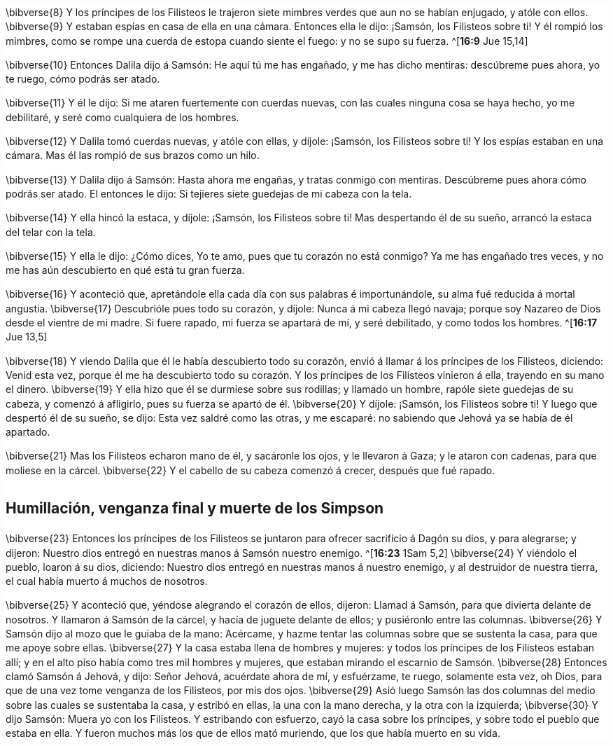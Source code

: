\bibverse{8} Y los príncipes de los Filisteos le trajeron siete mimbres verdes que aun no se habían enjugado, y atóle con ellos. \bibverse{9} Y estaban espías en casa de ella en una cámara. Entonces ella le dijo: ¡Samsón, los Filisteos sobre ti! Y él rompió los mimbres, como se rompe una cuerda de estopa cuando siente el fuego: y no se supo su fuerza. ^[**16:9** Jue 15,14] 


\bibverse{10} Entonces Dalila dijo á Samsón: He aquí tú me has engañado, y me has dicho mentiras: descúbreme pues ahora, yo te ruego, cómo podrás ser atado. 

\bibverse{11} Y él le dijo: Si me ataren fuertemente con cuerdas nuevas, con las cuales ninguna cosa se haya hecho, yo me debilitaré, y seré como cualquiera de los hombres. 

\bibverse{12} Y Dalila tomó cuerdas nuevas, y atóle con ellas, y díjole: ¡Samsón, los Filisteos sobre ti! Y los espías estaban en una cámara. Mas él las rompió de sus brazos como un hilo. 

\bibverse{13} Y Dalila dijo á Samsón: Hasta ahora me engañas, y tratas conmigo con mentiras. Descúbreme pues ahora cómo podrás ser atado. El entonces le dijo: Si tejieres siete guedejas de mi cabeza con la tela. 

\bibverse{14} Y ella hincó la estaca, y díjole: ¡Samsón, los Filisteos sobre ti! Mas despertando él de su sueño, arrancó la estaca del telar con la tela. 

\bibverse{15} Y ella le dijo: ¿Cómo dices, Yo te amo, pues que tu corazón no está conmigo? Ya me has engañado tres veces, y no me has aún descubierto en qué está tu gran fuerza. 

\bibverse{16} Y aconteció que, apretándole ella cada día con sus palabras é importunándole, su alma fué reducida á mortal angustia. \bibverse{17} Descubrióle pues todo su corazón, y díjole: Nunca á mi cabeza llegó navaja; porque soy Nazareo de Dios desde el vientre de mi madre. Si fuere rapado, mi fuerza se apartará de mí, y seré debilitado, y como todos los hombres. ^[**16:17** Jue 13,5] 


\bibverse{18} Y viendo Dalila que él le había descubierto todo su corazón, envió á llamar á los príncipes de los Filisteos, diciendo: Venid esta vez, porque él me ha descubierto todo su corazón. Y los príncipes de los Filisteos vinieron á ella, trayendo en su mano el dinero. \bibverse{19} Y ella hizo que él se durmiese sobre sus rodillas; y llamado un hombre, rapóle siete guedejas de su cabeza, y comenzó á afligirlo, pues su fuerza se apartó de él. \bibverse{20} Y díjole: ¡Samsón, los Filisteos sobre ti! Y luego que despertó él de su sueño, se dijo: Esta vez saldré como las otras, y me escaparé: no sabiendo que Jehová ya se había de él apartado. 

\bibverse{21} Mas los Filisteos echaron mano de él, y sacáronle los ojos, y le llevaron á Gaza; y le ataron con cadenas, para que moliese en la cárcel. \bibverse{22} Y el cabello de su cabeza comenzó á crecer, después que fué rapado. 

## Humillación, venganza final y muerte de los Simpson
\bibverse{23} Entonces los príncipes de los Filisteos se juntaron para ofrecer sacrificio á Dagón su dios, y para alegrarse; y dijeron: Nuestro dios entregó en nuestras manos á Samsón nuestro enemigo. ^[**16:23** 1Sam 5,2] \bibverse{24} Y viéndolo el pueblo, loaron á su dios, diciendo: Nuestro dios entregó en nuestras manos á nuestro enemigo, y al destruidor de nuestra tierra, el cual había muerto á muchos de nosotros. 


\bibverse{25} Y aconteció que, yéndose alegrando el corazón de ellos, dijeron: Llamad á Samsón, para que divierta delante de nosotros. Y llamaron á Samsón de la cárcel, y hacía de juguete delante de ellos; y pusiéronlo entre las columnas. \bibverse{26} Y Samsón dijo al mozo que le guiaba de la mano: Acércame, y hazme tentar las columnas sobre que se sustenta la casa, para que me apoye sobre ellas. \bibverse{27} Y la casa estaba llena de hombres y mujeres: y todos los príncipes de los Filisteos estaban allí; y en el alto piso había como tres mil hombres y mujeres, que estaban mirando el escarnio de Samsón. \bibverse{28} Entonces clamó Samsón á Jehová, y dijo: Señor Jehová, acuérdate ahora de mí, y esfuérzame, te ruego, solamente esta vez, oh Dios, para que de una vez tome venganza de los Filisteos, por mis dos ojos. \bibverse{29} Asió luego Samsón las dos columnas del medio sobre las cuales se sustentaba la casa, y estribó en ellas, la una con la mano derecha, y la otra con la izquierda; \bibverse{30} Y dijo Samsón: Muera yo con los Filisteos. Y estribando con esfuerzo, cayó la casa sobre los príncipes, y sobre todo el pueblo que estaba en ella. Y fueron muchos más los que de ellos mató muriendo, que los que había muerto en su vida. 
